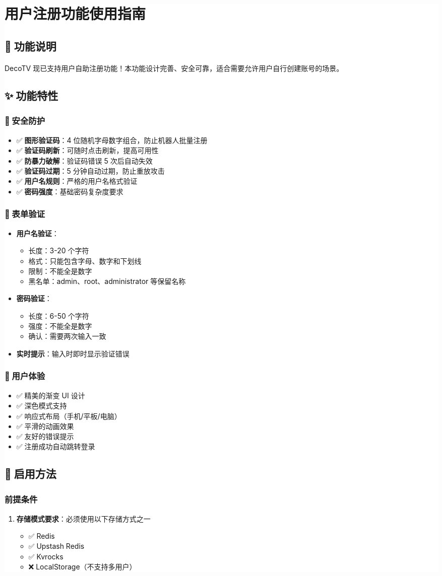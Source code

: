 # 用户注册功能使用指南

## 🎉 功能说明

DecoTV 现已支持用户自助注册功能！本功能设计完善、安全可靠，适合需要允许用户自行创建账号的场景。

## ✨ 功能特性

### 🔐 安全防护

- ✅ **图形验证码**：4 位随机字母数字组合，防止机器人批量注册
- ✅ **验证码刷新**：可随时点击刷新，提高可用性
- ✅ **防暴力破解**：验证码错误 5 次后自动失效
- ✅ **验证码过期**：5 分钟自动过期，防止重放攻击
- ✅ **用户名规则**：严格的用户名格式验证
- ✅ **密码强度**：基础密码复杂度要求

### 📝 表单验证

- **用户名验证**：

  - 长度：3-20 个字符
  - 格式：只能包含字母、数字和下划线
  - 限制：不能全是数字
  - 黑名单：admin、root、administrator 等保留名称

- **密码验证**：

  - 长度：6-50 个字符
  - 强度：不能全是数字
  - 确认：需要两次输入一致

- **实时提示**：输入时即时显示验证错误

### 🎨 用户体验

- ✅ 精美的渐变 UI 设计
- ✅ 深色模式支持
- ✅ 响应式布局（手机/平板/电脑）
- ✅ 平滑的动画效果
- ✅ 友好的错误提示
- ✅ 注册成功自动跳转登录

## 🚀 启用方法

### 前提条件

1. **存储模式要求**：必须使用以下存储方式之一

   - ✅ Redis
   - ✅ Upstash Redis
   - ✅ Kvrocks
   - ❌ LocalStorage（不支持多用户）
